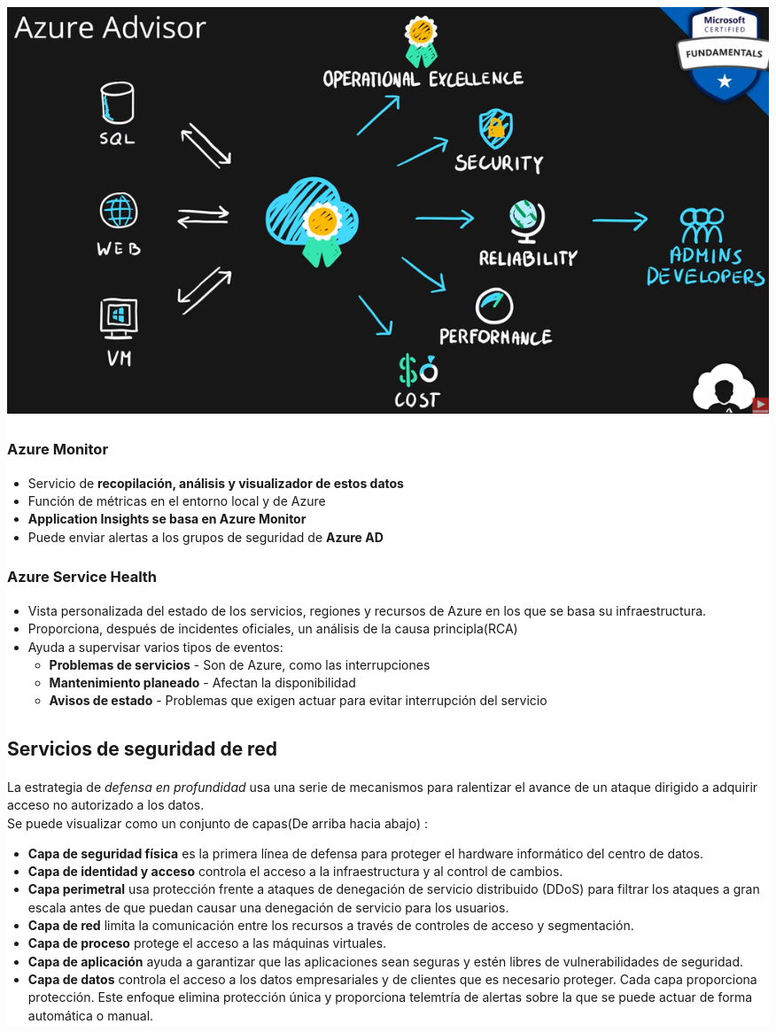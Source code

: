 <img src="Images/Azure-advisor.png" width="900"/>

### **Azure Monitor**
- Servicio de **recopilación, análisis y visualizador de estos datos**
- Función de métricas en el entorno local y de Azure
- **Application Insights se basa en Azure Monitor**
- Puede enviar alertas a los grupos de seguridad de **Azure AD**

### **Azure Service Health**
- Vista personalizada del estado de los servicios, regiones y recursos de Azure en los que se basa su infraestructura.
- Proporciona, después de incidentes oficiales, un análisis de la causa principla(RCA)
- Ayuda a supervisar varios tipos de eventos: 
  - **Problemas de servicios** - Son de Azure, como las interrupciones
  - **Mantenimiento planeado** - Afectan la disponibilidad
  - **Avisos de estado** - Problemas que exigen actuar para evitar interrupción del servicio

## **Servicios de seguridad de red**
La estrategia de *defensa en profundidad* usa una serie de mecanismos para ralentizar el avance de un ataque dirigido a adquirir acceso no autorizado a los datos.  
Se puede visualizar como un conjunto de capas(De arriba hacia abajo) :
  - **Capa de seguridad física** es la primera línea de defensa para proteger el hardware informático del centro de datos.
  - **Capa de identidad y acceso** controla el acceso a la infraestructura y al control de cambios.
  - **Capa perimetral** usa protección frente a ataques de denegación de servicio distribuido (DDoS) para filtrar los ataques a gran escala antes de que puedan causar una denegación de servicio para los usuarios.
  - **Capa de red** limita la comunicación entre los recursos a través de controles de acceso y segmentación.
  - **Capa de proceso** protege el acceso a las máquinas virtuales.
  - **Capa de aplicación** ayuda a garantizar que las aplicaciones sean seguras y estén libres de vulnerabilidades de seguridad.
  - **Capa de datos** controla el acceso a los datos empresariales y de clientes que es necesario proteger.
Cada capa proporciona protección. Este enfoque elimina protección única y proporciona telemtría de alertas sobre la que se puede actuar de forma automática o manual.

